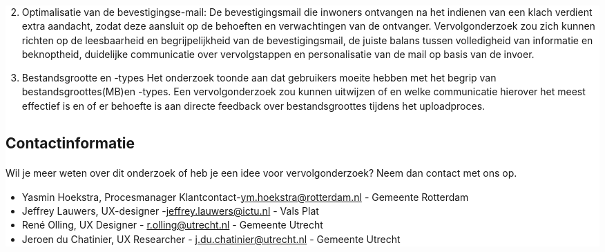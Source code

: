 2. Optimalisatie van de bevestigingse-mail:
   De bevestigingsmail die inwoners ontvangen na het indienen van een klach verdient extra aandacht, zodat deze aansluit op de behoeften en verwachtingen van de ontvanger. Vervolgonderzoek zou zich kunnen richten op de leesbaarheid en begrijpelijkheid van de bevestigingsmail, de juiste balans tussen volledigheid van informatie en beknoptheid, duidelijke communicatie over vervolgstappen en personalisatie van de mail op basis van de invoer.

3. Bestandsgrootte en -types
   Het onderzoek toonde aan dat gebruikers moeite hebben met het begrip van bestandsgroottes(MB)en -types. Een vervolgonderzoek zou kunnen uitwijzen of en welke communicatie hierover het meest effectief is en of er behoefte is aan directe feedback over bestandsgroottes tijdens het uploadproces.

## Contactinformatie

Wil je meer weten over dit onderzoek of heb je een idee voor vervolgonderzoek? Neem dan contact met ons op.

- Yasmin Hoekstra, Procesmanager Klantcontact-[ym.hoekstra@rotterdam.nl](mailto:ym.hoekstra@rotterdam.nl) - Gemeente Rotterdam
- Jeffrey Lauwers, UX-designer -[jeffrey.lauwers@ictu.nl](mailto:jeffrey.lauwers@ictu.nl) - Vals Plat
- René Olling, UX Designer - [r.olling@utrecht.nl](mailto:r.olling@utrecht.nl) - Gemeente Utrecht
- Jeroen du Chatinier, UX Researcher - [j.du.chatinier@utrecht.nl](mailto:j.du.chatinier@utrecht.nl) - Gemeente Utrecht
